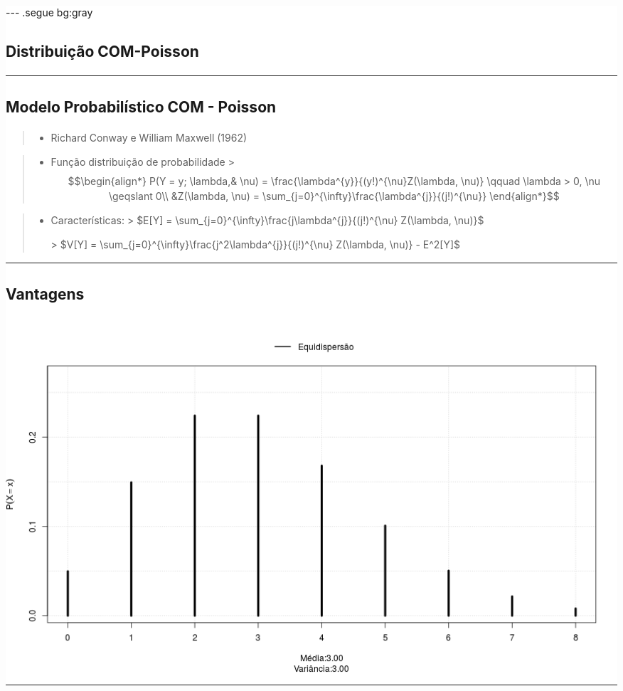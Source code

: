 --- .segue bg:gray

## Distribuição COM-Poisson

---

## Modelo Probabilístico COM - Poisson

> - Richard Conway e William Maxwell (1962)

> - Função distribuição de probabilidade
    >  $$\begin{align*}
    P(Y = y; \lambda,& \nu) = \frac{\lambda^{y}}{(y!)^{\nu}Z(\lambda, \nu)} \qquad \lambda > 0, \nu \geqslant 0\\
    &Z(\lambda, \nu) = \sum_{j=0}^{\infty}\frac{\lambda^{j}}{(j!)^{\nu}}    
    \end{align*}$$

> - Características:
    >  $E[Y] = \sum_{j=0}^{\infty}\frac{j\lambda^{j}}{(j!)^{\nu} Z(\lambda, \nu)}$<p>
    >  $V[Y] = \sum_{j=0}^{\infty}\frac{j^2\lambda^{j}}{(j!)^{\nu} Z(\lambda, \nu)} - E^2[Y]$

---

## Vantagens



<img src="assets/fig/unnamed-chunk-4-1.png" title="plot of chunk unnamed-chunk-4" alt="plot of chunk unnamed-chunk-4" style="display: block; margin: auto;" />

---